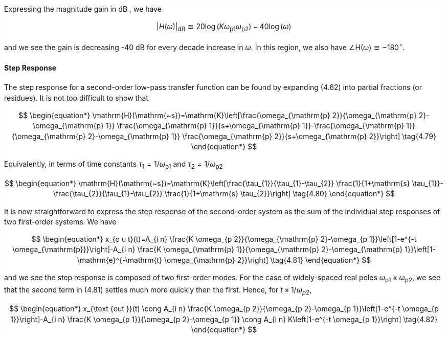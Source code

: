 Expressing the magnitude gain in dB , we have

$$
\begin{equation*}
|H(\omega)|_{\mathrm{dB}} \cong 20 \log \left(K \omega_{\mathrm{p} 1} \omega_{\mathrm{p} 2}\right)-40 \log (\omega) \tag{4.78}
\end{equation*}
$$

and we see the gain is decreasing -40 dB for every decade increase in $\omega$. In this region, we also have $\angle \mathrm{H}(\omega) \cong-180^{\circ}$.

#### Step Response

The step response for a second-order low-pass transfer function can be found by expanding (4.62) into partial fractions (or residues). It is not too difficult to show that

$$
\begin{equation*}
\mathrm{H}(\mathrm{~s})=\mathrm{K}\left[\frac{\omega_{\mathrm{p} 2}}{\omega_{\mathrm{p} 2}-\omega_{\mathrm{p} 1}} \frac{\omega_{\mathrm{p} 1}}{s+\omega_{\mathrm{p} 1}}-\frac{\omega_{\mathrm{p} 1}}{\omega_{\mathrm{p} 2}-\omega_{\mathrm{p} 1}} \frac{\omega_{\mathrm{p} 2}}{s+\omega_{\mathrm{p} 2}}\right] \tag{4.79}
\end{equation*}
$$

Equivalently, in terms of time constants $\tau_{1}=1 / \omega_{\mathrm{p} 1}$ and $\tau_{2}=1 / \omega_{\mathrm{p} 2}$

$$
\begin{equation*}
\mathrm{H}(\mathrm{~s})=\mathrm{K}\left[\frac{\tau_{1}}{\tau_{1}-\tau_{2}} \frac{1}{1+\mathrm{s} \tau_{1}}-\frac{\tau_{2}}{\tau_{1}-\tau_{2}} \frac{1}{1+\mathrm{s} \tau_{2}}\right] \tag{4.80}
\end{equation*}
$$

It is now straightforward to express the step response of the second-order system as the sum of the individual step responses of two first-order systems. We have

$$
\begin{equation*}
x_{o u t}(t)=A_{i n} \frac{K \omega_{p 2}}{\omega_{\mathrm{p} 2}-\omega_{p 1}}\left[1-e^{-t \omega_{\mathrm{p}}}\right]-A_{i n} \frac{K \omega_{\mathrm{p} 1}}{\omega_{\mathrm{p} 2}-\omega_{\mathrm{p} 1}}\left[1-\mathrm{e}^{-\mathrm{t} \omega_{\mathrm{p} 2}}\right] \tag{4.81}
\end{equation*}
$$

and we see the step response is composed of two first-order modes.
For the case of widely-spaced real poles $\omega_{\mathrm{p} 1}$ « $\omega_{\mathrm{p} 2}$, we see that the second term in (4.81) settles much more quickly then the first. Hence, for $t$ » $1 / \omega_{p 2}$,

$$
\begin{equation*}
x_{\text {out }}(t) \cong A_{i n} \frac{K \omega_{p 2}}{\omega_{p 2}-\omega_{p 1}}\left[1-e^{-t \omega_{p 1}}\right]-A_{i n} \frac{K \omega_{p 1}}{\omega_{p 2}-\omega_{p 1}} \cong A_{i n} K\left[1-e^{-t \omega_{p 1}}\right] \tag{4.82}
\end{equation*}
$$
